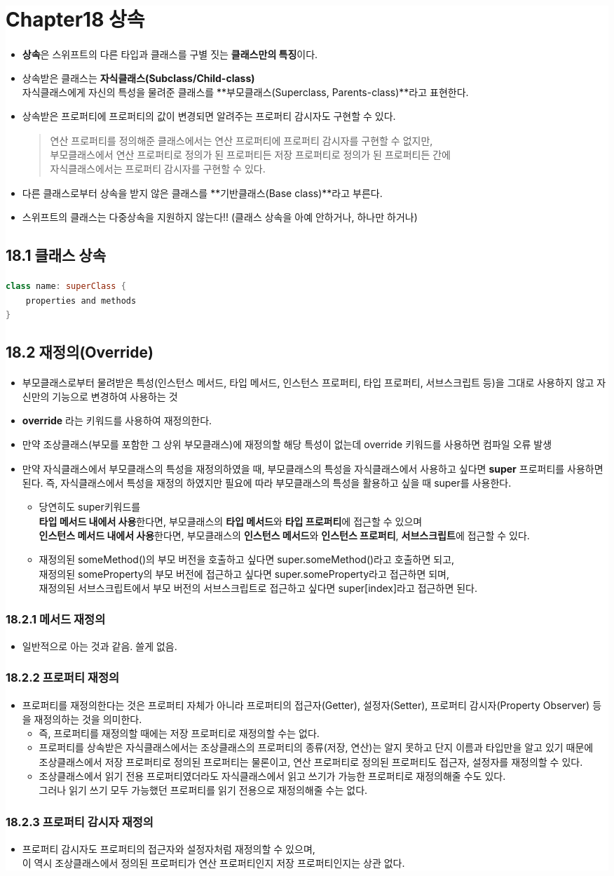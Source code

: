 # Chapter18 상속  

- **상속**은 스위프트의 다른 타입과 클래스를 구별 짓는 **클래스만의 특징**이다.
- 상속받은 클래스는 **자식클래스(Subclass/Child-class)**  
  자식클래스에게 자신의 특성을 물려준 클래스를 **부모클래스(Superclass, Parents-class)**라고 표현한다.  
- 상속받은 프로퍼티에 프로퍼티의 값이 변경되면 알려주는 프로퍼티 감시자도 구현할 수 있다.  

  > 연산 프로퍼티를 정의해준 클래스에서는 연산 프로퍼티에 프로퍼티 감시자를 구현할 수 없지만,  
  > 부모클래스에서 연산 프로퍼티로 정의가 된 프로퍼티든 저장 프로퍼티로 정의가 된 프로퍼티든 간에  
  > 자식클래스에서는 프로퍼티 감시자를 구현할 수 있다.  
- 다른 클래스로부터 상속을 받지 않은 클래스를 **기반클래스(Base class)**라고 부른다.  
- 스위프트의 클래스는 다중상속을 지원하지 않는다!!  (클래스 상속을 아예 안하거나, 하나만 하거나)


## 18.1 클래스 상속  

```swift
class name: superClass {
	properties and methods
}
```

## 18.2 재정의(Override)  
- 부모클래스로부터 물려받은 특성(인스턴스 메서드, 타입 메서드, 인스턴스 프로퍼티, 타입 프로퍼티, 서브스크립트 등)을 그대로 사용하지 않고 자신만의 기능으로 변경하여 사용하는 것  
- **override** 라는 키워드를 사용하여 재정의한다.  
- 만약 조상클래스(부모를 포함한 그 상위 부모클래스)에 재정의할 해당 특성이 없는데 override 키워드를 사용하면 컴파일 오류 발생  

- 만약 자식클래스에서 부모클래스의 특성을 재정의하였을 때, 부모클래스의 특성을 자식클래스에서 사용하고 싶다면 **super** 프로퍼티를 사용하면 된다. 즉, 자식클래스에서 특성을 재정의 하였지만 필요에 따라 부모클래스의 특성을 활용하고 싶을 때 super를 사용한다.  
	- 당연히도 super키워드를  
	  **타입 메서드 내에서 사용**한다면, 부모클래스의 **타입 메서드**와 **타입 프로퍼티**에 접근할 수 있으며  
	  **인스턴스 메서드 내에서 사용**한다면, 부모클래스의 **인스턴스 메서드**와 **인스턴스 프로퍼티**, **서브스크립트**에 접근할 수 있다.  

	- 재정의된 someMethod()의 부모 버전을 호출하고 싶다면 super.someMethod()라고 호출하면 되고,  
	  재정의된 someProperty의 부모 버전에 접근하고 싶다면 super.someProperty라고 접근하면 되며,  
	  재정의된 서브스크립트에서 부모 버전의 서브스크립트로 접근하고 싶다면 super[index]라고 접근하면 된다.  
	  
### 18.2.1 메서드 재정의  
- 일반적으로 아는 것과 같음. 쓸게 없음.

### 18.2.2 프로퍼티 재정의  
- 프로퍼티를 재정의한다는 것은 프로퍼티 자체가 아니라 프로퍼티의 접근자(Getter), 설정자(Setter), 프로퍼티 감시자(Property Observer) 등을 재정의하는 것을 의미한다.  
	- 즉, 프로퍼티를 재정의할 때에는 저장 프로퍼티로 재정의할 수는 없다.
	- 프로퍼티를 상속받은 자식클래스에서는 조상클래스의 프로퍼티의 종류(저장, 연산)는 알지 못하고 단지 이름과 타입만을 알고 있기 때문에  
	  조상클래스에서 저장 프로퍼티로 정의된 프로퍼티는 물론이고, 연산 프로퍼티로 정의된 프로퍼티도 접근자, 설정자를 재정의할 수 있다.  
	- 조상클래스에서 읽기 전용 프로퍼티였더라도 자식클래스에서 읽고 쓰기가 가능한 프로퍼티로 재정의해줄 수도 있다.  
	  그러나 읽기 쓰기 모두 가능했던 프로퍼티를 읽기 전용으로 재정의해줄 수는 없다.  

### 18.2.3 프로퍼티 감시자 재정의  
- 프로퍼티 감시자도 프로퍼티의 접근자와 설정자처럼 재정의할 수 있으며,  
  이 역시 조상클래스에서 정의된 프로퍼티가 연산 프로퍼티인지 저장 프로퍼티인지는 상관 없다.  
  